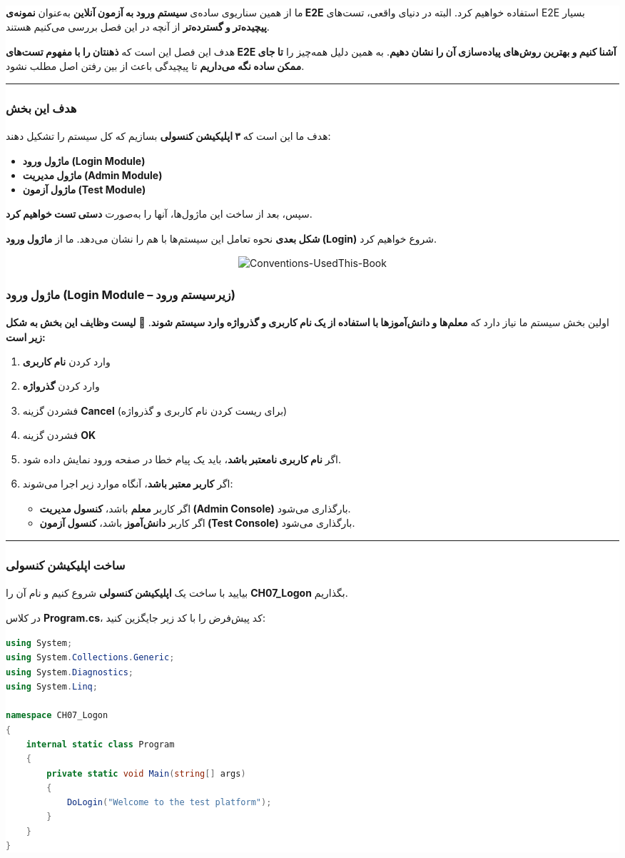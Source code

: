 ما از همین سناریوی ساده‌ی **سیستم ورود به آزمون آنلاین** به‌عنوان **نمونه‌ی E2E** استفاده خواهیم کرد. البته در دنیای واقعی، تست‌های E2E بسیار **پیچیده‌تر و گسترده‌تر** از آنچه در این فصل بررسی می‌کنیم هستند.

هدف این فصل این است که **ذهنتان را با مفهوم تست‌های E2E آشنا کنیم و بهترین روش‌های پیاده‌سازی آن را نشان دهیم**. به همین دلیل همه‌چیز را **تا جای ممکن ساده نگه می‌داریم** تا پیچیدگی باعث از بین رفتن اصل مطلب نشود.

---

### هدف این بخش

هدف ما این است که **۳ اپلیکیشن کنسولی** بسازیم که کل سیستم را تشکیل دهند:

* **ماژول ورود (Login Module)**
* **ماژول مدیریت (Admin Module)**
* **ماژول آزمون (Test Module)**

سپس، بعد از ساخت این ماژول‌ها، آنها را به‌صورت **دستی تست خواهیم کرد**.

**شکل بعدی** نحوه تعامل این سیستم‌ها با هم را نشان می‌دهد. ما از **ماژول ورود (Login)** شروع خواهیم کرد.

<div align="center">

![Conventions-UsedThis-Book](../../../assets/image/07/Table%207-2.jpeg)
</div>

### ماژول ورود (Login Module – زیرسیستم ورود)

اولین بخش سیستم ما نیاز دارد که **معلم‌ها و دانش‌آموزها با استفاده از یک نام کاربری و گذرواژه وارد سیستم شوند**. 📝
**لیست وظایف این بخش به شکل زیر است:**

1. وارد کردن **نام کاربری**
2. وارد کردن **گذرواژه**
3. فشردن گزینه **Cancel** (برای ریست کردن نام کاربری و گذرواژه)
4. فشردن گزینه **OK**
5. اگر **نام کاربری نامعتبر باشد**، باید یک پیام خطا در صفحه ورود نمایش داده شود.
6. اگر **کاربر معتبر باشد**، آنگاه موارد زیر اجرا می‌شوند:

   * اگر کاربر **معلم** باشد، **کنسول مدیریت (Admin Console)** بارگذاری می‌شود.
   * اگر کاربر **دانش‌آموز** باشد، **کنسول آزمون (Test Console)** بارگذاری می‌شود.

---

### ساخت اپلیکیشن کنسولی

بیایید با ساخت یک **اپلیکیشن کنسولی** شروع کنیم و نام آن را **CH07\_Logon** بگذاریم.

در کلاس **Program.cs**، کد پیش‌فرض را با کد زیر جایگزین کنید:

```csharp
using System;
using System.Collections.Generic;
using System.Diagnostics;
using System.Linq;

namespace CH07_Logon
{
    internal static class Program
    {
        private static void Main(string[] args)
        {
            DoLogin("Welcome to the test platform");
        }
    }
}
```